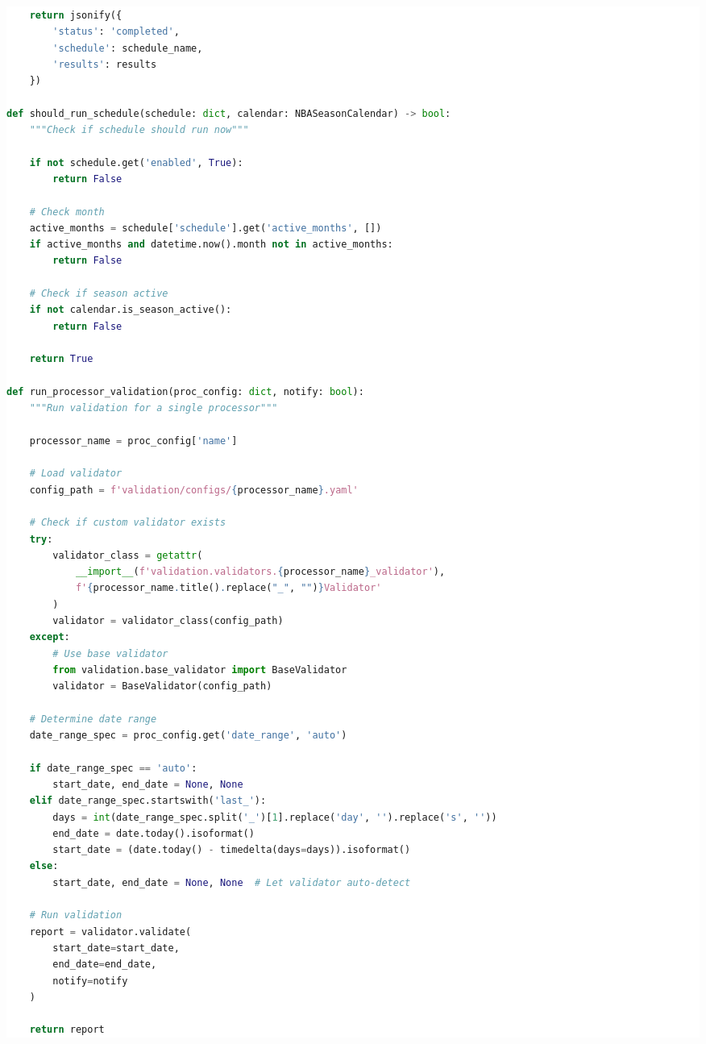 ```python
    return jsonify({
        'status': 'completed',
        'schedule': schedule_name,
        'results': results
    })

def should_run_schedule(schedule: dict, calendar: NBASeasonCalendar) -> bool:
    """Check if schedule should run now"""
    
    if not schedule.get('enabled', True):
        return False
    
    # Check month
    active_months = schedule['schedule'].get('active_months', [])
    if active_months and datetime.now().month not in active_months:
        return False
    
    # Check if season active
    if not calendar.is_season_active():
        return False
    
    return True

def run_processor_validation(proc_config: dict, notify: bool):
    """Run validation for a single processor"""
    
    processor_name = proc_config['name']
    
    # Load validator
    config_path = f'validation/configs/{processor_name}.yaml'
    
    # Check if custom validator exists
    try:
        validator_class = getattr(
            __import__(f'validation.validators.{processor_name}_validator'),
            f'{processor_name.title().replace("_", "")}Validator'
        )
        validator = validator_class(config_path)
    except:
        # Use base validator
        from validation.base_validator import BaseValidator
        validator = BaseValidator(config_path)
    
    # Determine date range
    date_range_spec = proc_config.get('date_range', 'auto')
    
    if date_range_spec == 'auto':
        start_date, end_date = None, None
    elif date_range_spec.startswith('last_'):
        days = int(date_range_spec.split('_')[1].replace('day', '').replace('s', ''))
        end_date = date.today().isoformat()
        start_date = (date.today() - timedelta(days=days)).isoformat()
    else:
        start_date, end_date = None, None  # Let validator auto-detect
    
    # Run validation
    report = validator.validate(
        start_date=start_date,
        end_date=end_date,
        notify=notify
    )
    
    return report
```